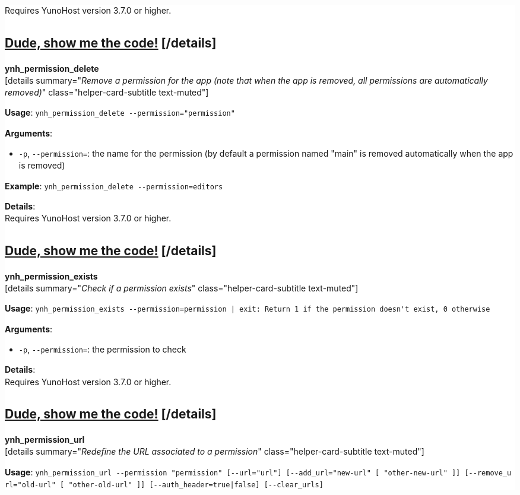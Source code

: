 Requires YunoHost version 3.7.0 or higher.



[Dude, show me the code!](https://github.com/YunoHost/yunohost/blob/2b0df6c35aa0273693f108bb887d42c84d1831be/data/helpers.d/permission#L66)
[/details]
----------------

**ynh_permission_delete**<br/>
[details summary="<i>Remove a permission for the app (note that when the app is removed, all permissions are automatically removed)</i>" class="helper-card-subtitle text-muted"]
<p></p>

**Usage**: `ynh_permission_delete --permission="permission"`

**Arguments**:
- `-p`, `--permission=`: the name for the permission (by default a permission named "main" is removed automatically when the app is removed)

**Example**: `ynh_permission_delete --permission=editors`

**Details**:<br/>
Requires YunoHost version 3.7.0 or higher.



[Dude, show me the code!](https://github.com/YunoHost/yunohost/blob/2b0df6c35aa0273693f108bb887d42c84d1831be/data/helpers.d/permission#L161)
[/details]
----------------

**ynh_permission_exists**<br/>
[details summary="<i>Check if a permission exists</i>" class="helper-card-subtitle text-muted"]
<p></p>

**Usage**: `ynh_permission_exists --permission=permission
| exit: Return 1 if the permission doesn't exist, 0 otherwise`

**Arguments**:
- `-p`, `--permission=`: the permission to check

**Details**:<br/>
Requires YunoHost version 3.7.0 or higher.



[Dude, show me the code!](https://github.com/YunoHost/yunohost/blob/2b0df6c35aa0273693f108bb887d42c84d1831be/data/helpers.d/permission#L178)
[/details]
----------------

**ynh_permission_url**<br/>
[details summary="<i>Redefine the URL associated to a permission</i>" class="helper-card-subtitle text-muted"]
<p></p>

**Usage**: `ynh_permission_url --permission "permission" [--url="url"] [--add_url="new-url" [ "other-new-url" ]] [--remove_url="old-url" [ "other-old-url" ]]
                                                    [--auth_header=true|false] [--clear_urls]`
